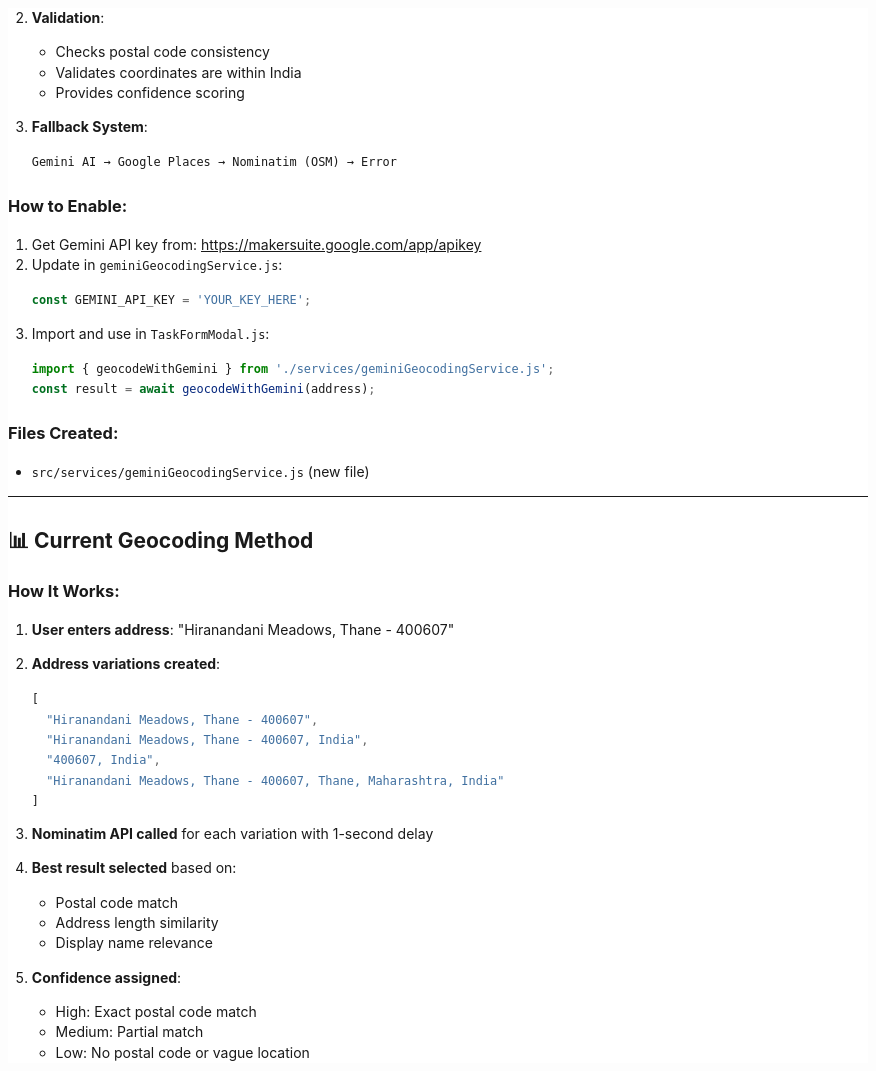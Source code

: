 2. **Validation**:
   - Checks postal code consistency
   - Validates coordinates are within India
   - Provides confidence scoring

3. **Fallback System**:
   ```
   Gemini AI → Google Places → Nominatim (OSM) → Error
   ```

### How to Enable:
1. Get Gemini API key from: https://makersuite.google.com/app/apikey
2. Update in `geminiGeocodingService.js`:
   ```javascript
   const GEMINI_API_KEY = 'YOUR_KEY_HERE';
   ```
3. Import and use in `TaskFormModal.js`:
   ```javascript
   import { geocodeWithGemini } from './services/geminiGeocodingService.js';
   const result = await geocodeWithGemini(address);
   ```

### Files Created:
- `src/services/geminiGeocodingService.js` (new file)

---

## 📊 **Current Geocoding Method**

### How It Works:
1. **User enters address**: "Hiranandani Meadows, Thane - 400607"

2. **Address variations created**:
   ```javascript
   [
     "Hiranandani Meadows, Thane - 400607",
     "Hiranandani Meadows, Thane - 400607, India",
     "400607, India",
     "Hiranandani Meadows, Thane - 400607, Thane, Maharashtra, India"
   ]
   ```

3. **Nominatim API called** for each variation with 1-second delay

4. **Best result selected** based on:
   - Postal code match
   - Address length similarity
   - Display name relevance

5. **Confidence assigned**:
   - High: Exact postal code match
   - Medium: Partial match
   - Low: No postal code or vague location
